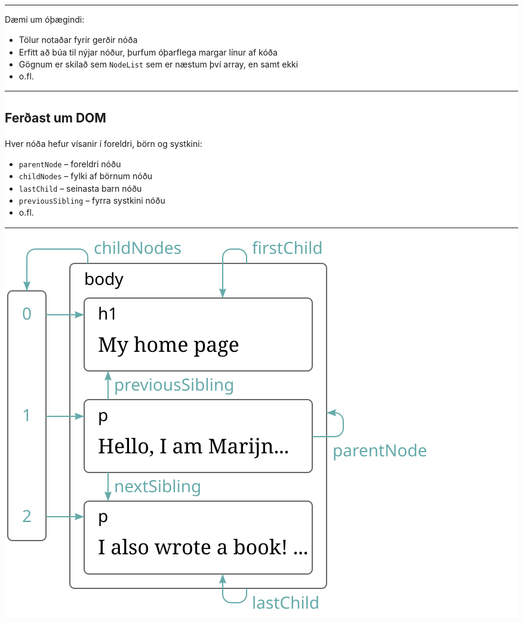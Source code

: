 ***

Dæmi um óþægindi:

* Tölur notaðar fyrir gerðir nóða
* Erfitt að búa til nýjar nóður, þurfum óþarflega margar línur af kóða
* Gögnum er skilað sem `NodeList` sem er næstum því array, en samt ekki
* o.fl.

***

## Ferðast um DOM

Hver nóða hefur vísanir í foreldri, börn og systkini:

* `parentNode` – foreldri nóðu
* `childNodes` – fylki af börnum nóðu
* `lastChild` – seinasta barn nóðu
* `previousSibling` –  fyrra systkini nóðu
* o.fl.

***

![Ferðast um DOM](img/html-links.svg)
